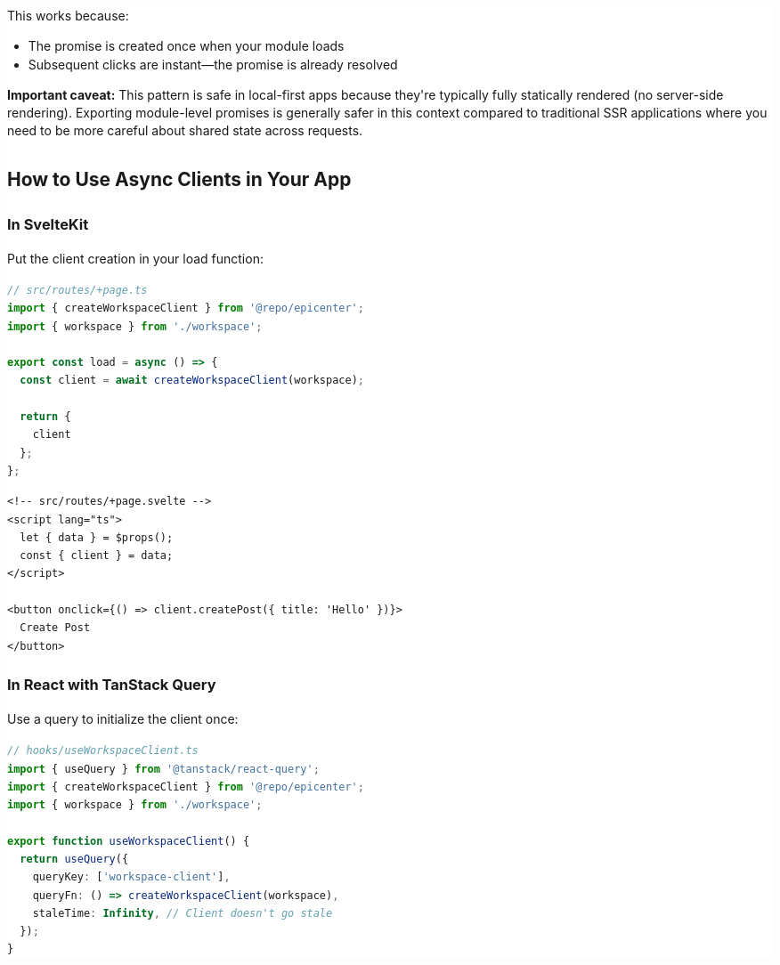 This works because:
- The promise is created once when your module loads
- Subsequent clicks are instant—the promise is already resolved

**Important caveat:** This pattern is safe in local-first apps because they're typically fully statically rendered (no server-side rendering). Exporting module-level promises is generally safer in this context compared to traditional SSR applications where you need to be more careful about shared state across requests.

## How to Use Async Clients in Your App

### In SvelteKit

Put the client creation in your load function:

```typescript
// src/routes/+page.ts
import { createWorkspaceClient } from '@repo/epicenter';
import { workspace } from './workspace';

export const load = async () => {
  const client = await createWorkspaceClient(workspace);

  return {
    client
  };
};
```

```svelte
<!-- src/routes/+page.svelte -->
<script lang="ts">
  let { data } = $props();
  const { client } = data;
</script>

<button onclick={() => client.createPost({ title: 'Hello' })}>
  Create Post
</button>
```

### In React with TanStack Query

Use a query to initialize the client once:

```typescript
// hooks/useWorkspaceClient.ts
import { useQuery } from '@tanstack/react-query';
import { createWorkspaceClient } from '@repo/epicenter';
import { workspace } from './workspace';

export function useWorkspaceClient() {
  return useQuery({
    queryKey: ['workspace-client'],
    queryFn: () => createWorkspaceClient(workspace),
    staleTime: Infinity, // Client doesn't go stale
  });
}
```
